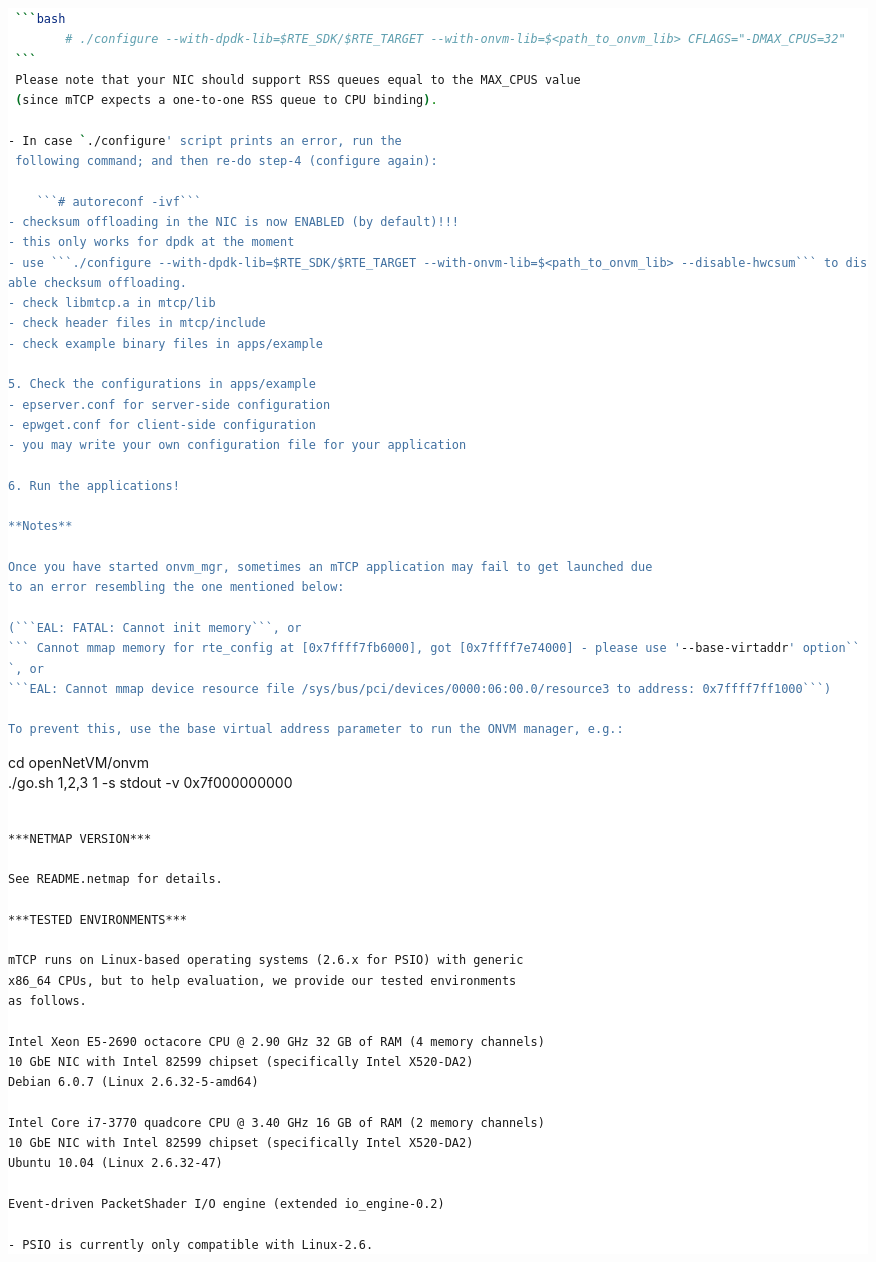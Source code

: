    ```bash
    ```bash
    	   # ./configure --with-dpdk-lib=$RTE_SDK/$RTE_TARGET --with-onvm-lib=$<path_to_onvm_lib> CFLAGS="-DMAX_CPUS=32"
    ```
    Please note that your NIC should support RSS queues equal to the MAX_CPUS value
    (since mTCP expects a one-to-one RSS queue to CPU binding).
    
   - In case `./configure' script prints an error, run the
    following command; and then re-do step-4 (configure again):
    
       ```# autoreconf -ivf```
   - checksum offloading in the NIC is now ENABLED (by default)!!!
   - this only works for dpdk at the moment
   - use ```./configure --with-dpdk-lib=$RTE_SDK/$RTE_TARGET --with-onvm-lib=$<path_to_onvm_lib> --disable-hwcsum``` to disable checksum offloading.
   - check libmtcp.a in mtcp/lib
   - check header files in mtcp/include
   - check example binary files in apps/example

5. Check the configurations in apps/example
   - epserver.conf for server-side configuration
   - epwget.conf for client-side configuration
   - you may write your own configuration file for your application

6. Run the applications!

**Notes**

Once you have started onvm_mgr, sometimes an mTCP application may fail to get launched due
to an error resembling the one mentioned below:

(```EAL: FATAL: Cannot init memory```, or
``` Cannot mmap memory for rte_config at [0x7ffff7fb6000], got [0x7ffff7e74000] - please use '--base-virtaddr' option```, or  
```EAL: Cannot mmap device resource file /sys/bus/pci/devices/0000:06:00.0/resource3 to address: 0x7ffff7ff1000```)

To prevent this, use the base virtual address parameter to run the ONVM manager, e.g.:

```
cd openNetVM/onvm  
./go.sh 1,2,3 1 -s stdout -v 0x7f000000000 
```

***NETMAP VERSION***

See README.netmap for details.

***TESTED ENVIRONMENTS***

mTCP runs on Linux-based operating systems (2.6.x for PSIO) with generic 
x86_64 CPUs, but to help evaluation, we provide our tested environments 
as follows.

Intel Xeon E5-2690 octacore CPU @ 2.90 GHz 32 GB of RAM (4 memory channels)
10 GbE NIC with Intel 82599 chipset (specifically Intel X520-DA2)
Debian 6.0.7 (Linux 2.6.32-5-amd64)

Intel Core i7-3770 quadcore CPU @ 3.40 GHz 16 GB of RAM (2 memory channels)
10 GbE NIC with Intel 82599 chipset (specifically Intel X520-DA2)
Ubuntu 10.04 (Linux 2.6.32-47)

Event-driven PacketShader I/O engine (extended io_engine-0.2)

- PSIO is currently only compatible with Linux-2.6.

```